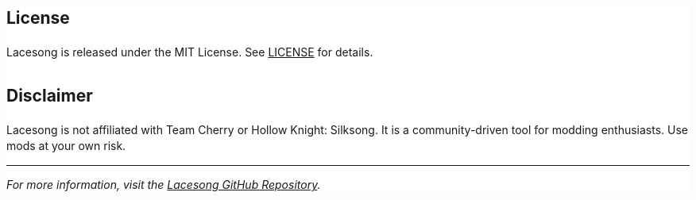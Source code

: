## License

Lacesong is released under the MIT License. See [LICENSE](LICENSE) for details.

## Disclaimer

Lacesong is not affiliated with Team Cherry or Hollow Knight: Silksong. It is a community-driven tool for modding enthusiasts. Use mods at your own risk.

---

*For more information, visit the [Lacesong GitHub Repository](https://github.com/pecan-solutions/lacesong).*